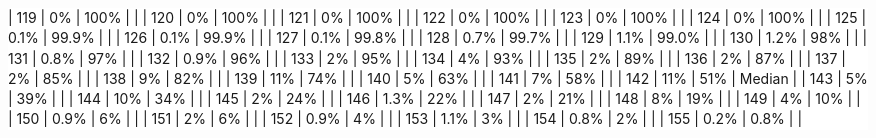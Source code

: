 | 119 | 0% | 100% |  |
| 120 | 0% | 100% |  |
| 121 | 0% | 100% |  |
| 122 | 0% | 100% |  |
| 123 | 0% | 100% |  |
| 124 | 0% | 100% |  |
| 125 | 0.1% | 99.9% |  |
| 126 | 0.1% | 99.9% |  |
| 127 | 0.1% | 99.8% |  |
| 128 | 0.7% | 99.7% |  |
| 129 | 1.1% | 99.0% |  |
| 130 | 1.2% | 98% |  |
| 131 | 0.8% | 97% |  |
| 132 | 0.9% | 96% |  |
| 133 | 2% | 95% |  |
| 134 | 4% | 93% |  |
| 135 | 2% | 89% |  |
| 136 | 2% | 87% |  |
| 137 | 2% | 85% |  |
| 138 | 9% | 82% |  |
| 139 | 11% | 74% |  |
| 140 | 5% | 63% |  |
| 141 | 7% | 58% |  |
| 142 | 11% | 51% | Median |
| 143 | 5% | 39% |  |
| 144 | 10% | 34% |  |
| 145 | 2% | 24% |  |
| 146 | 1.3% | 22% |  |
| 147 | 2% | 21% |  |
| 148 | 8% | 19% |  |
| 149 | 4% | 10% |  |
| 150 | 0.9% | 6% |  |
| 151 | 2% | 6% |  |
| 152 | 0.9% | 4% |  |
| 153 | 1.1% | 3% |  |
| 154 | 0.8% | 2% |  |
| 155 | 0.2% | 0.8% |  |